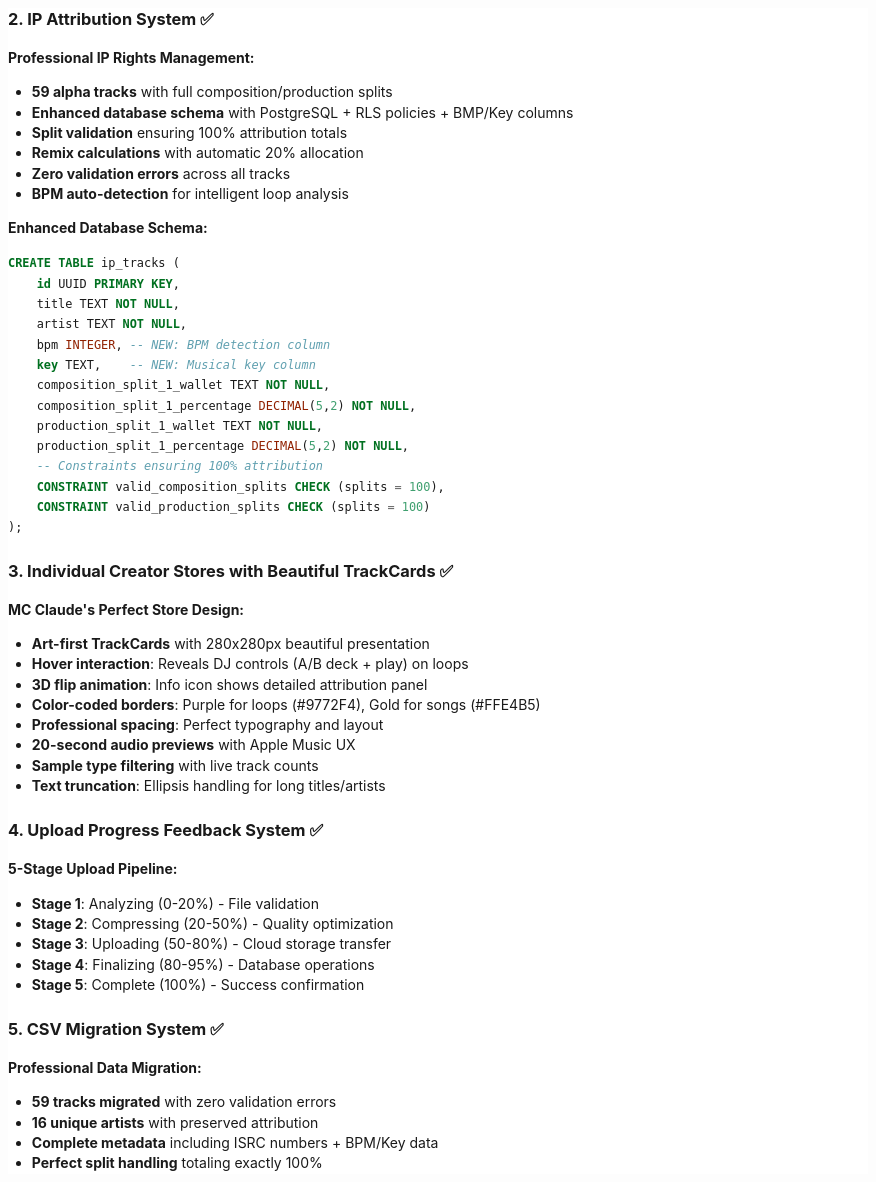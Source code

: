 ### 2. IP Attribution System ✅
**Professional IP Rights Management:**
- **59 alpha tracks** with full composition/production splits
- **Enhanced database schema** with PostgreSQL + RLS policies + BMP/Key columns
- **Split validation** ensuring 100% attribution totals
- **Remix calculations** with automatic 20% allocation
- **Zero validation errors** across all tracks
- **BPM auto-detection** for intelligent loop analysis

**Enhanced Database Schema:**
```sql
CREATE TABLE ip_tracks (
    id UUID PRIMARY KEY,
    title TEXT NOT NULL,
    artist TEXT NOT NULL,
    bpm INTEGER, -- NEW: BPM detection column
    key TEXT,    -- NEW: Musical key column
    composition_split_1_wallet TEXT NOT NULL,
    composition_split_1_percentage DECIMAL(5,2) NOT NULL,
    production_split_1_wallet TEXT NOT NULL,
    production_split_1_percentage DECIMAL(5,2) NOT NULL,
    -- Constraints ensuring 100% attribution
    CONSTRAINT valid_composition_splits CHECK (splits = 100),
    CONSTRAINT valid_production_splits CHECK (splits = 100)
);
```

### 3. Individual Creator Stores with Beautiful TrackCards ✅
**MC Claude's Perfect Store Design:**
- **Art-first TrackCards** with 280x280px beautiful presentation
- **Hover interaction**: Reveals DJ controls (A/B deck + play) on loops
- **3D flip animation**: Info icon shows detailed attribution panel
- **Color-coded borders**: Purple for loops (#9772F4), Gold for songs (#FFE4B5)
- **Professional spacing**: Perfect typography and layout
- **20-second audio previews** with Apple Music UX
- **Sample type filtering** with live track counts
- **Text truncation**: Ellipsis handling for long titles/artists

### 4. Upload Progress Feedback System ✅
**5-Stage Upload Pipeline:**
- **Stage 1**: Analyzing (0-20%) - File validation
- **Stage 2**: Compressing (20-50%) - Quality optimization
- **Stage 3**: Uploading (50-80%) - Cloud storage transfer
- **Stage 4**: Finalizing (80-95%) - Database operations
- **Stage 5**: Complete (100%) - Success confirmation

### 5. CSV Migration System ✅
**Professional Data Migration:**
- **59 tracks migrated** with zero validation errors
- **16 unique artists** with preserved attribution
- **Complete metadata** including ISRC numbers + BPM/Key data
- **Perfect split handling** totaling exactly 100%
